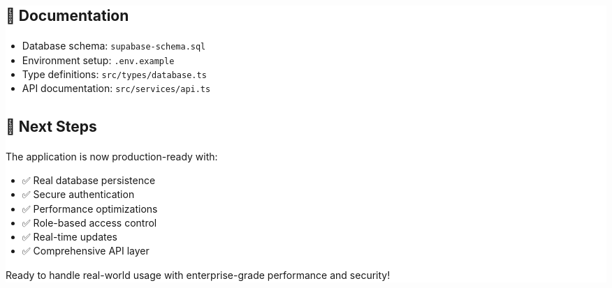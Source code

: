 ## 📖 Documentation

- Database schema: `supabase-schema.sql`
- Environment setup: `.env.example`
- Type definitions: `src/types/database.ts`
- API documentation: `src/services/api.ts`

## 🎯 Next Steps

The application is now production-ready with:
- ✅ Real database persistence
- ✅ Secure authentication
- ✅ Performance optimizations
- ✅ Role-based access control
- ✅ Real-time updates
- ✅ Comprehensive API layer

Ready to handle real-world usage with enterprise-grade performance and security!
